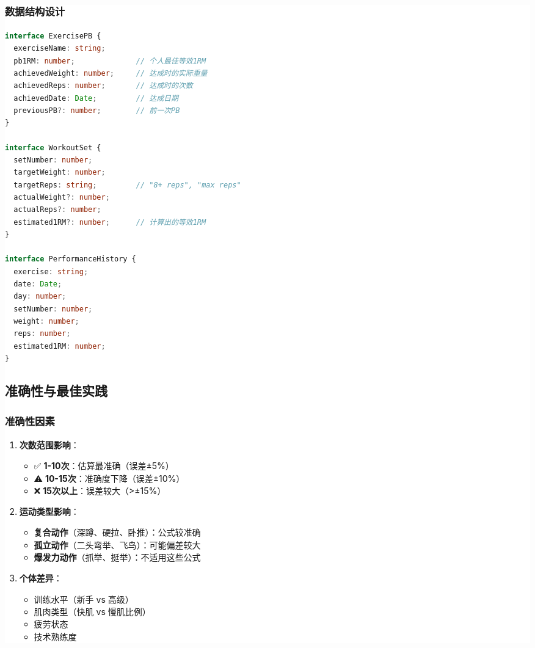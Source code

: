 ### 数据结构设计

```typescript
interface ExercisePB {
  exerciseName: string;
  pb1RM: number;              // 个人最佳等效1RM
  achievedWeight: number;     // 达成时的实际重量
  achievedReps: number;       // 达成时的次数
  achievedDate: Date;         // 达成日期
  previousPB?: number;        // 前一次PB
}

interface WorkoutSet {
  setNumber: number;
  targetWeight: number;
  targetReps: string;         // "8+ reps", "max reps"
  actualWeight?: number;
  actualReps?: number;
  estimated1RM?: number;      // 计算出的等效1RM
}

interface PerformanceHistory {
  exercise: string;
  date: Date;
  day: number;
  setNumber: number;
  weight: number;
  reps: number;
  estimated1RM: number;
}
```

## 准确性与最佳实践

### 准确性因素

1. **次数范围影响**：
   - ✅ **1-10次**：估算最准确（误差±5%）
   - ⚠️ **10-15次**：准确度下降（误差±10%）
   - ❌ **15次以上**：误差较大（>±15%）

2. **运动类型影响**：
   - **复合动作**（深蹲、硬拉、卧推）：公式较准确
   - **孤立动作**（二头弯举、飞鸟）：可能偏差较大
   - **爆发力动作**（抓举、挺举）：不适用这些公式

3. **个体差异**：
   - 训练水平（新手 vs 高级）
   - 肌肉类型（快肌 vs 慢肌比例）
   - 疲劳状态
   - 技术熟练度
